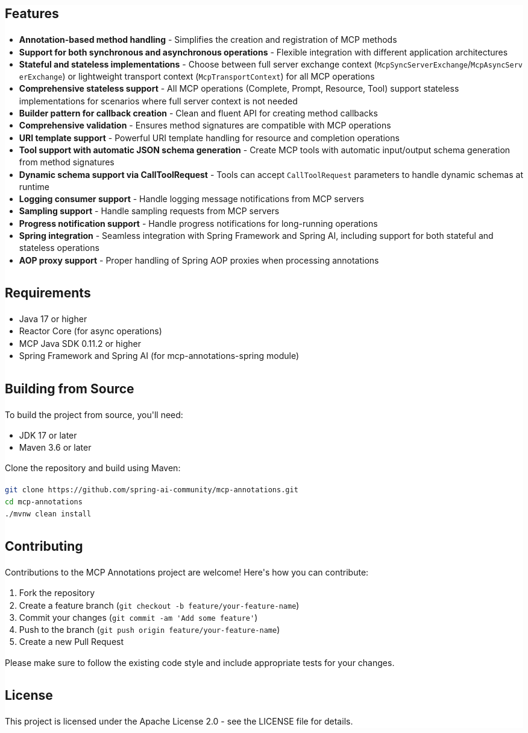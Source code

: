## Features

- **Annotation-based method handling** - Simplifies the creation and registration of MCP methods
- **Support for both synchronous and asynchronous operations** - Flexible integration with different application architectures
- **Stateful and stateless implementations** - Choose between full server exchange context (`McpSyncServerExchange`/`McpAsyncServerExchange`) or lightweight transport context (`McpTransportContext`) for all MCP operations
- **Comprehensive stateless support** - All MCP operations (Complete, Prompt, Resource, Tool) support stateless implementations for scenarios where full server context is not needed
- **Builder pattern for callback creation** - Clean and fluent API for creating method callbacks
- **Comprehensive validation** - Ensures method signatures are compatible with MCP operations
- **URI template support** - Powerful URI template handling for resource and completion operations
- **Tool support with automatic JSON schema generation** - Create MCP tools with automatic input/output schema generation from method signatures
- **Dynamic schema support via CallToolRequest** - Tools can accept `CallToolRequest` parameters to handle dynamic schemas at runtime
- **Logging consumer support** - Handle logging message notifications from MCP servers
- **Sampling support** - Handle sampling requests from MCP servers
- **Progress notification support** - Handle progress notifications for long-running operations
- **Spring integration** - Seamless integration with Spring Framework and Spring AI, including support for both stateful and stateless operations
- **AOP proxy support** - Proper handling of Spring AOP proxies when processing annotations

## Requirements

- Java 17 or higher
- Reactor Core (for async operations)
- MCP Java SDK 0.11.2 or higher
- Spring Framework and Spring AI (for mcp-annotations-spring module)

## Building from Source

To build the project from source, you'll need:
- JDK 17 or later
- Maven 3.6 or later

Clone the repository and build using Maven:

```bash
git clone https://github.com/spring-ai-community/mcp-annotations.git
cd mcp-annotations
./mvnw clean install
```

## Contributing

Contributions to the MCP Annotations project are welcome! Here's how you can contribute:

1. Fork the repository
2. Create a feature branch (`git checkout -b feature/your-feature-name`)
3. Commit your changes (`git commit -am 'Add some feature'`)
4. Push to the branch (`git push origin feature/your-feature-name`)
5. Create a new Pull Request

Please make sure to follow the existing code style and include appropriate tests for your changes.

## License

This project is licensed under the Apache License 2.0 - see the LICENSE file for details.
